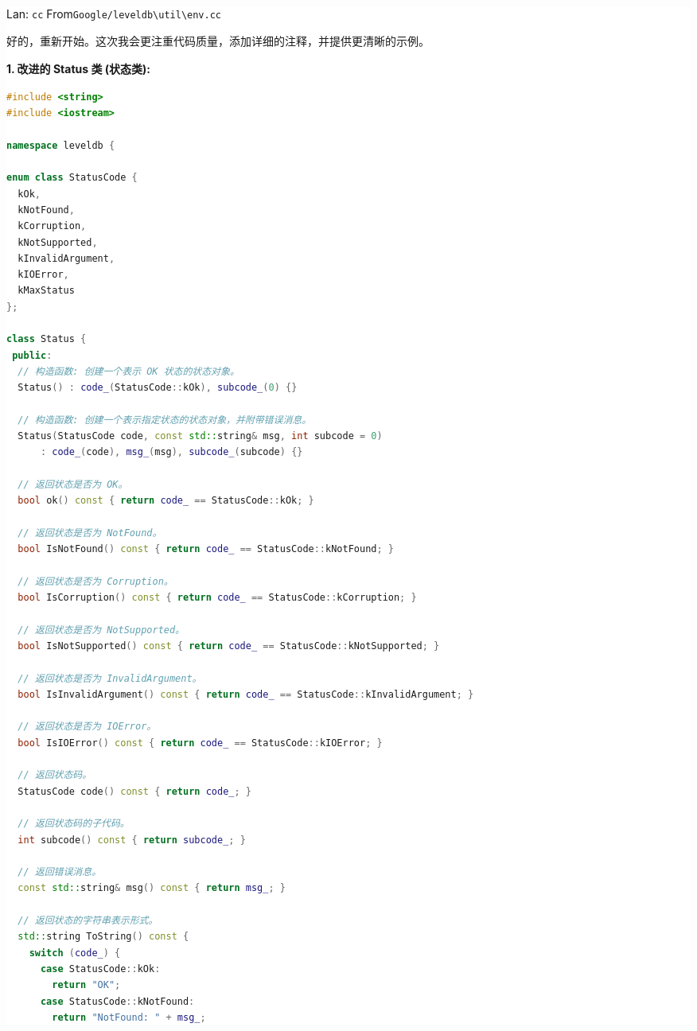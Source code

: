 Lan: `cc` From`Google/leveldb\util\env.cc`

好的，重新开始。这次我会更注重代码质量，添加详细的注释，并提供更清晰的示例。

**1. 改进的 Status 类 (状态类):**

```c++
#include <string>
#include <iostream>

namespace leveldb {

enum class StatusCode {
  kOk,
  kNotFound,
  kCorruption,
  kNotSupported,
  kInvalidArgument,
  kIOError,
  kMaxStatus
};

class Status {
 public:
  // 构造函数: 创建一个表示 OK 状态的状态对象。
  Status() : code_(StatusCode::kOk), subcode_(0) {}

  // 构造函数: 创建一个表示指定状态的状态对象，并附带错误消息。
  Status(StatusCode code, const std::string& msg, int subcode = 0)
      : code_(code), msg_(msg), subcode_(subcode) {}

  // 返回状态是否为 OK。
  bool ok() const { return code_ == StatusCode::kOk; }

  // 返回状态是否为 NotFound。
  bool IsNotFound() const { return code_ == StatusCode::kNotFound; }

  // 返回状态是否为 Corruption。
  bool IsCorruption() const { return code_ == StatusCode::kCorruption; }

  // 返回状态是否为 NotSupported。
  bool IsNotSupported() const { return code_ == StatusCode::kNotSupported; }

  // 返回状态是否为 InvalidArgument。
  bool IsInvalidArgument() const { return code_ == StatusCode::kInvalidArgument; }

  // 返回状态是否为 IOError。
  bool IsIOError() const { return code_ == StatusCode::kIOError; }

  // 返回状态码。
  StatusCode code() const { return code_; }

  // 返回状态码的子代码。
  int subcode() const { return subcode_; }

  // 返回错误消息。
  const std::string& msg() const { return msg_; }

  // 返回状态的字符串表示形式。
  std::string ToString() const {
    switch (code_) {
      case StatusCode::kOk:
        return "OK";
      case StatusCode::kNotFound:
        return "NotFound: " + msg_;
```